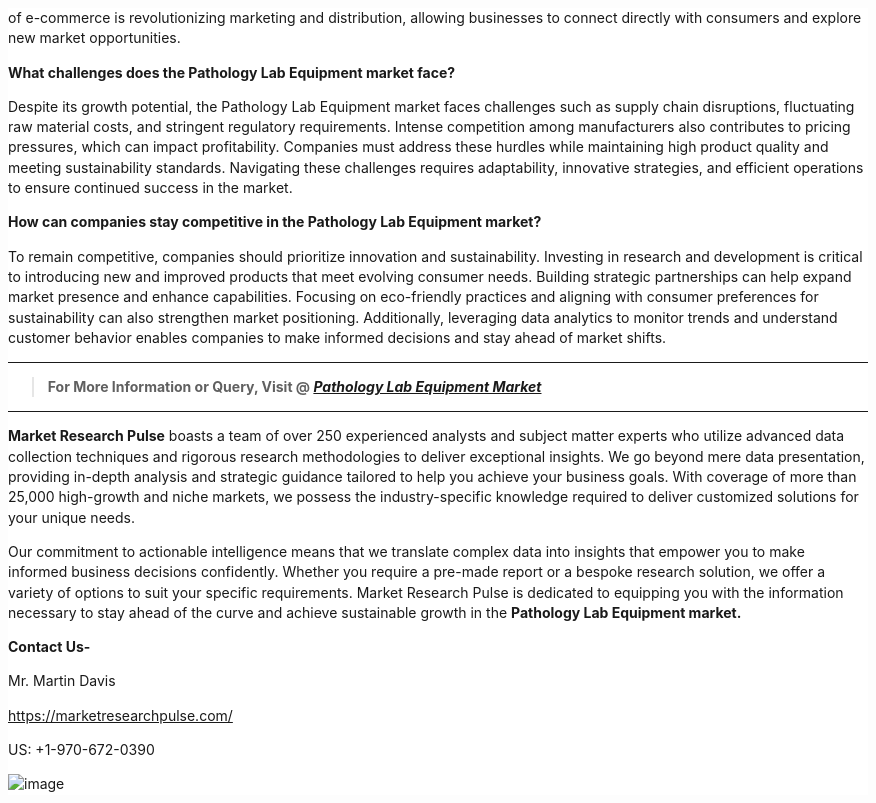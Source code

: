 of e-commerce is revolutionizing marketing and distribution, allowing businesses to connect directly with consumers and explore new market opportunities.</p><p><strong>What challenges does the Pathology Lab Equipment market face?</strong></p><p>Despite its growth potential, the Pathology Lab Equipment market faces challenges such as supply chain disruptions, fluctuating raw material costs, and stringent regulatory requirements. Intense competition among manufacturers also contributes to pricing pressures, which can impact profitability. Companies must address these hurdles while maintaining high product quality and meeting sustainability standards. Navigating these challenges requires adaptability, innovative strategies, and efficient operations to ensure continued success in the market.</p><p><strong>How can companies stay competitive in the Pathology Lab Equipment market?</strong></p><p>To remain competitive, companies should prioritize innovation and sustainability. Investing in research and development is critical to introducing new and improved products that meet evolving consumer needs. Building strategic partnerships can help expand market presence and enhance capabilities. Focusing on eco-friendly practices and aligning with consumer preferences for sustainability can also strengthen market positioning. Additionally, leveraging data analytics to monitor trends and understand customer behavior enables companies to make informed decisions and stay ahead of market shifts.</p><hr /><blockquote><p><strong>For More Information or Query, Visit @&nbsp;<em><a href="https://marketresearchpulse.com/report/19745/pathology-lab-equipment-market?utm_source=Linkedin&utm_medium=0115">Pathology Lab Equipment Market</a></em></strong></p></blockquote><hr /><p><strong>Market Research Pulse</strong> boasts a team of over 250 experienced analysts and subject matter experts who utilize advanced data collection techniques and rigorous research methodologies to deliver exceptional insights. We go beyond mere data presentation, providing in-depth analysis and strategic guidance tailored to help you achieve your business goals. With coverage of more than 25,000 high-growth and niche markets, we possess the industry-specific knowledge required to deliver customized solutions for your unique needs.</p><p>Our commitment to actionable intelligence means that we translate complex data into insights that empower you to make informed business decisions confidently. Whether you require a pre-made report or a bespoke research solution, we offer a variety of options to suit your specific requirements. Market Research Pulse is dedicated to equipping you with the information necessary to stay ahead of the curve and achieve sustainable growth in the <strong>Pathology Lab Equipment market.</strong></p><p><strong>Contact Us-</strong></p><p>Mr. Martin Davis</p><p>https://marketresearchpulse.com/</p><p>US: +1-970-672-0390</p>
![image](https://github.com/user-attachments/assets/4bdd34a2-0ed7-435d-a0fd-9890e85d96a6)
